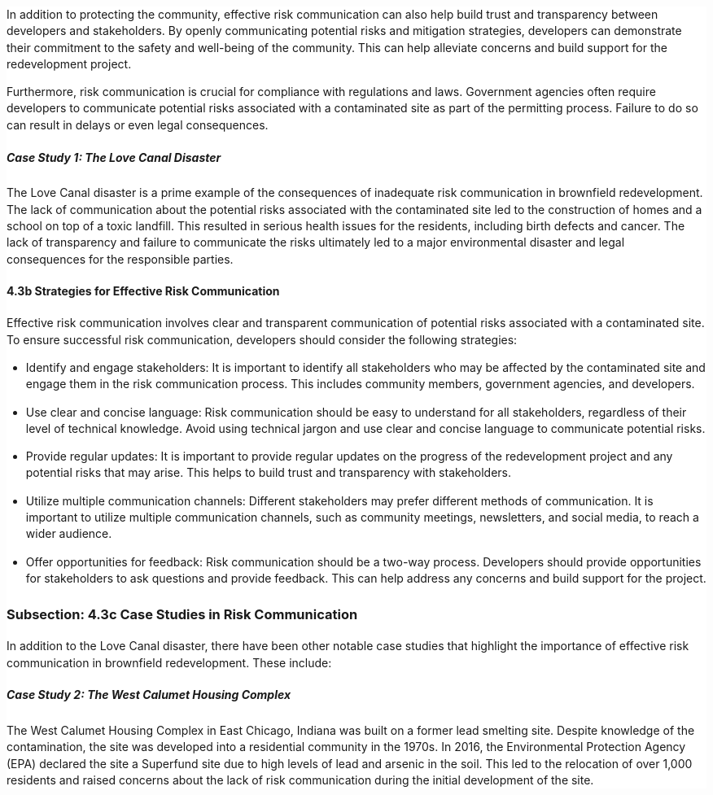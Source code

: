In addition to protecting the community, effective risk communication can also help build trust and transparency between developers and stakeholders. By openly communicating potential risks and mitigation strategies, developers can demonstrate their commitment to the safety and well-being of the community. This can help alleviate concerns and build support for the redevelopment project.

Furthermore, risk communication is crucial for compliance with regulations and laws. Government agencies often require developers to communicate potential risks associated with a contaminated site as part of the permitting process. Failure to do so can result in delays or even legal consequences.

##### Case Study 1: The Love Canal Disaster

The Love Canal disaster is a prime example of the consequences of inadequate risk communication in brownfield redevelopment. The lack of communication about the potential risks associated with the contaminated site led to the construction of homes and a school on top of a toxic landfill. This resulted in serious health issues for the residents, including birth defects and cancer. The lack of transparency and failure to communicate the risks ultimately led to a major environmental disaster and legal consequences for the responsible parties.

#### 4.3b Strategies for Effective Risk Communication

Effective risk communication involves clear and transparent communication of potential risks associated with a contaminated site. To ensure successful risk communication, developers should consider the following strategies:

- Identify and engage stakeholders: It is important to identify all stakeholders who may be affected by the contaminated site and engage them in the risk communication process. This includes community members, government agencies, and developers.

- Use clear and concise language: Risk communication should be easy to understand for all stakeholders, regardless of their level of technical knowledge. Avoid using technical jargon and use clear and concise language to communicate potential risks.

- Provide regular updates: It is important to provide regular updates on the progress of the redevelopment project and any potential risks that may arise. This helps to build trust and transparency with stakeholders.

- Utilize multiple communication channels: Different stakeholders may prefer different methods of communication. It is important to utilize multiple communication channels, such as community meetings, newsletters, and social media, to reach a wider audience.

- Offer opportunities for feedback: Risk communication should be a two-way process. Developers should provide opportunities for stakeholders to ask questions and provide feedback. This can help address any concerns and build support for the project.

### Subsection: 4.3c Case Studies in Risk Communication

In addition to the Love Canal disaster, there have been other notable case studies that highlight the importance of effective risk communication in brownfield redevelopment. These include:

##### Case Study 2: The West Calumet Housing Complex

The West Calumet Housing Complex in East Chicago, Indiana was built on a former lead smelting site. Despite knowledge of the contamination, the site was developed into a residential community in the 1970s. In 2016, the Environmental Protection Agency (EPA) declared the site a Superfund site due to high levels of lead and arsenic in the soil. This led to the relocation of over 1,000 residents and raised concerns about the lack of risk communication during the initial development of the site.
